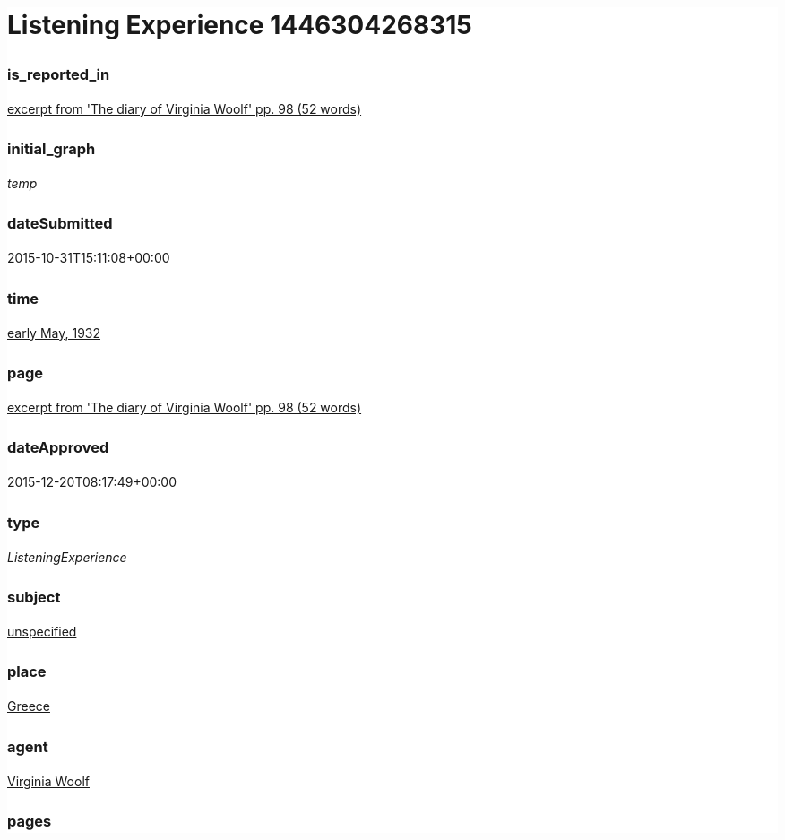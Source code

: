 # Listening Experience 1446304268315

### is_reported_in


[excerpt from 'The diary of Virginia Woolf' pp. 98 (52 words)](#excerpt-from-'The-diary-of-Virginia-Woolf'-pp.-98-(52-words))

### initial_graph


*temp*

### dateSubmitted


2015-10-31T15:11:08+00:00

### time


[early May, 1932](#early-May-1932)

### page


[excerpt from 'The diary of Virginia Woolf' pp. 98 (52 words)](#excerpt-from-'The-diary-of-Virginia-Woolf'-pp.-98-(52-words))

### dateApproved


2015-12-20T08:17:49+00:00

### type


*ListeningExperience*

### subject


[unspecified](#unspecified)

### place


[Greece](#Greece)

### agent


[Virginia Woolf](#Virginia-Woolf)

### pages
